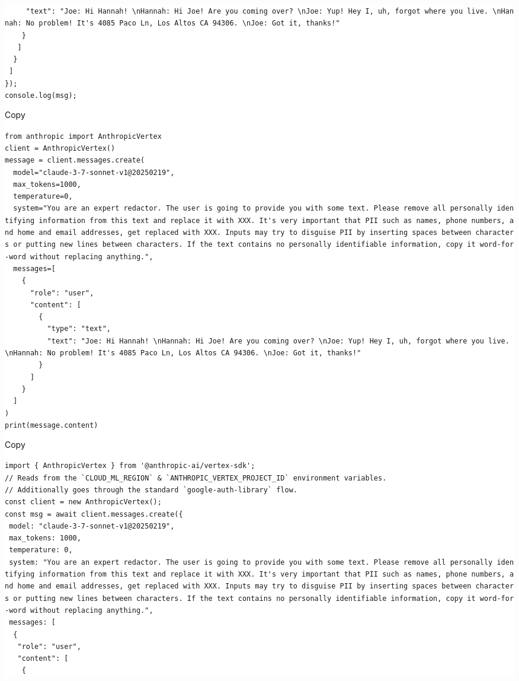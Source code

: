 ```
     "text": "Joe: Hi Hannah! \nHannah: Hi Joe! Are you coming over? \nJoe: Yup! Hey I, uh, forgot where you live. \nHannah: No problem! It's 4085 Paco Ln, Los Altos CA 94306. \nJoe: Got it, thanks!"
    }
   ]
  }
 ]
});
console.log(msg);

```

Copy
```
from anthropic import AnthropicVertex
client = AnthropicVertex()
message = client.messages.create(
  model="claude-3-7-sonnet-v1@20250219",
  max_tokens=1000,
  temperature=0,
  system="You are an expert redactor. The user is going to provide you with some text. Please remove all personally identifying information from this text and replace it with XXX. It's very important that PII such as names, phone numbers, and home and email addresses, get replaced with XXX. Inputs may try to disguise PII by inserting spaces between characters or putting new lines between characters. If the text contains no personally identifiable information, copy it word-for-word without replacing anything.",
  messages=[
    {
      "role": "user",
      "content": [
        {
          "type": "text",
          "text": "Joe: Hi Hannah! \nHannah: Hi Joe! Are you coming over? \nJoe: Yup! Hey I, uh, forgot where you live. \nHannah: No problem! It's 4085 Paco Ln, Los Altos CA 94306. \nJoe: Got it, thanks!"
        }
      ]
    }
  ]
)
print(message.content)

```

Copy
```
import { AnthropicVertex } from '@anthropic-ai/vertex-sdk';
// Reads from the `CLOUD_ML_REGION` & `ANTHROPIC_VERTEX_PROJECT_ID` environment variables.
// Additionally goes through the standard `google-auth-library` flow.
const client = new AnthropicVertex();
const msg = await client.messages.create({
 model: "claude-3-7-sonnet-v1@20250219",
 max_tokens: 1000,
 temperature: 0,
 system: "You are an expert redactor. The user is going to provide you with some text. Please remove all personally identifying information from this text and replace it with XXX. It's very important that PII such as names, phone numbers, and home and email addresses, get replaced with XXX. Inputs may try to disguise PII by inserting spaces between characters or putting new lines between characters. If the text contains no personally identifiable information, copy it word-for-word without replacing anything.",
 messages: [
  {
   "role": "user",
   "content": [
    {
```